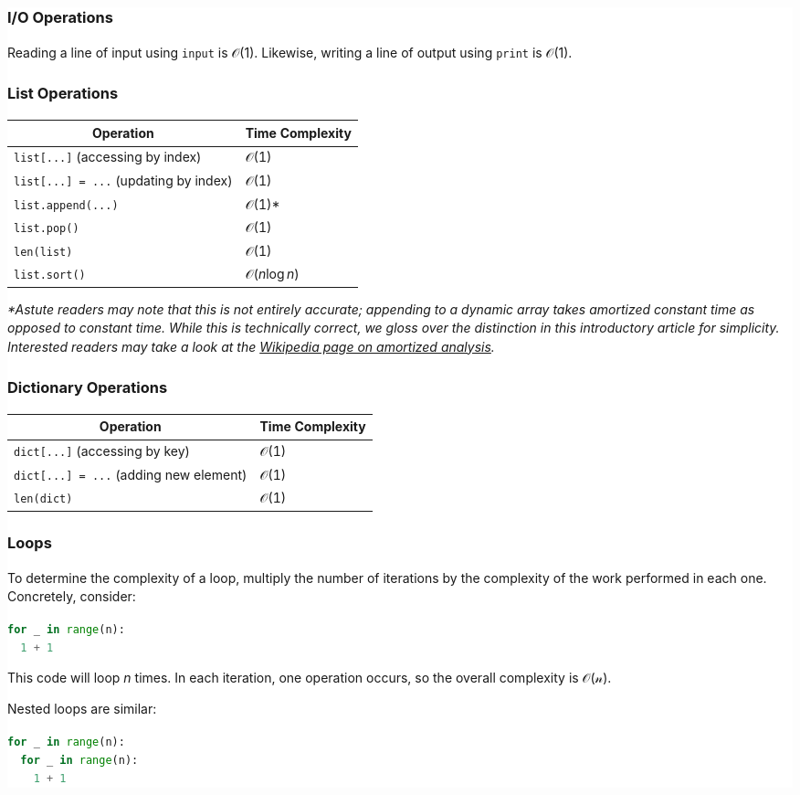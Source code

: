 ### I/O Operations

Reading a line of input using `input` is $\mathcal{O}(1)$.
Likewise, writing a line of output using `print` is $\mathcal{O}(1)$.

### List Operations

| Operation                             | Time Complexity         |
| ------------------------------------- | ----------------------- |
| `list[...]` (accessing by index)      | $\mathcal{O}(1)$        |
| `list[...] = ...` (updating by index) | $\mathcal{O}(1)$        |
| `list.append(...)`                    | $\mathcal{O}(1)$\*      |
| `list.pop()`                          | $\mathcal{O}(1)$        |
| `len(list)`                           | $\mathcal{O}(1)$        |
| `list.sort()`                         | $\mathcal{O}(n \log n)$ |

_\*Astute readers may note that this is not entirely accurate; appending to a dynamic array takes amortized constant time as opposed to constant time.
While this is technically correct, we gloss over the distinction in this introductory article for simplicity.
Interested readers may take a look at the [Wikipedia page on amortized analysis](https://en.wikipedia.org/wiki/Amortized_analysis)._

### Dictionary Operations

| Operation                              | Time Complexity  |
| -------------------------------------- | ---------------- |
| `dict[...]` (accessing by key)         | $\mathcal{O}(1)$ |
| `dict[...] = ...` (adding new element) | $\mathcal{O}(1)$ |
| `len(dict)`                            | $\mathcal{O}(1)$ |

### Loops

To determine the complexity of a loop, multiply the number of iterations by the complexity of the work performed in each one.
Concretely, consider:

```py
for _ in range(n):
  1 + 1
```

This code will loop $n$ times. In each iteration, one operation occurs, so the overall complexity is $\mathcal{O(n)}$.

Nested loops are similar:

```py
for _ in range(n):
  for _ in range(n):
    1 + 1
```
